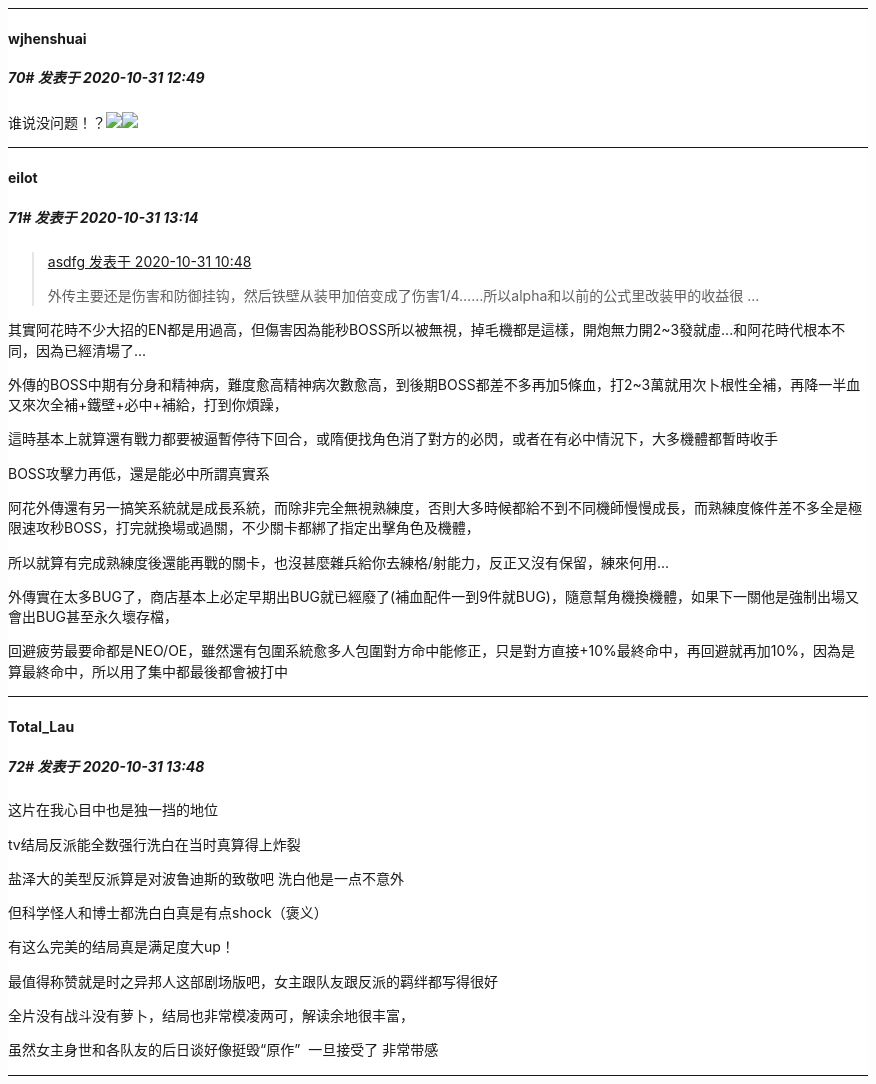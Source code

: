 -----

####  wjhenshuai  
##### 70#       发表于 2020-10-31 12:49


谁说没问题！？<img src="https://static.saraba1st.com/image/smiley/face2017/126.png" referrerpolicy="no-referrer"><img src="https://wx4.sinaimg.cn/mw690/7e5fd4f6gy1gk8f3yg12xj20u0140u12.jpg" referrerpolicy="no-referrer">


-----

####  eilot  
##### 71#       发表于 2020-10-31 13:14


<blockquote><a href="httphttps://bbs.saraba1st.com/2b/forum.php?mod=redirect&amp;goto=findpost&amp;pid=49238157&amp;ptid=1969346" target="_blank">asdfg 发表于 2020-10-31 10:48</a>

外传主要还是伤害和防御挂钩，然后铁壁从装甲加倍变成了伤害1/4……所以alpha和以前的公式里改装甲的收益很 ...</blockquote>
其實阿花時不少大招的EN都是用過高，但傷害因為能秒BOSS所以被無視，掉毛機都是這樣，開炮無力開2~3發就虛...和阿花時代根本不同，因為已經清場了...

外傳的BOSS中期有分身和精神病，難度愈高精神病次數愈高，到後期BOSS都差不多再加5條血，打2~3萬就用次卜根性全補，再降一半血又來次全補+鐵壁+必中+補給，打到你煩躁，

這時基本上就算還有戰力都要被逼暫停待下回合，或隋便找角色消了對方的必閃，或者在有必中情況下，大多機體都暫時收手

BOSS攻擊力再低，還是能必中所謂真實系


阿花外傳還有另一搞笑系統就是成長系統，而除非完全無視熟練度，否則大多時候都給不到不同機師慢慢成長，而熟練度條件差不多全是極限速攻秒BOSS，打完就換場或過關，不少關卡都綁了指定出擊角色及機體，

所以就算有完成熟練度後還能再戰的關卡，也沒甚麼雜兵給你去練格/射能力，反正又沒有保留，練來何用...


外傳實在太多BUG了，商店基本上必定早期出BUG就已經廢了(補血配件一到9件就BUG)，隨意幫角機換機體，如果下一關他是強制出場又會出BUG甚至永久壞存檔，


回避疲劳最要命都是NEO/OE，雖然還有包圍系統愈多人包圍對方命中能修正，只是對方直接+10%最終命中，再回避就再加10%，因為是算最終命中，所以用了集中都最後都會被打中


-----

####  Total_Lau  
##### 72#       发表于 2020-10-31 13:48


这片在我心目中也是独一挡的地位

tv结局反派能全数强行洗白在当时真算得上炸裂

盐泽大的美型反派算是对波鲁迪斯的致敬吧 洗白他是一点不意外

但科学怪人和博士都洗白白真是有点shock（褒义）

有这么完美的结局真是满足度大up！

最值得称赞就是时之异邦人这部剧场版吧，女主跟队友跟反派的羁绊都写得很好

全片没有战斗没有萝卜，结局也非常模凌两可，解读余地很丰富，

虽然女主身世和各队友的后日谈好像挺毁“原作”  一旦接受了 非常带感


-----
